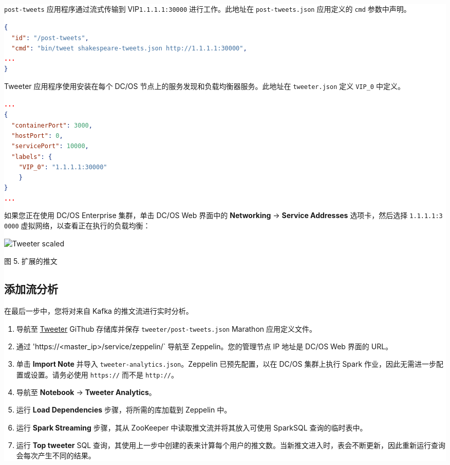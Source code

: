 `post-tweets` 应用程序通过流式传输到 VIP`1.1.1.1:30000` 进行工作。此地址在 `post-tweets.json` 应用定义的 `cmd` 参数中声明。

```json
{
  "id": "/post-tweets",
  "cmd": "bin/tweet shakespeare-tweets.json http://1.1.1.1:30000",
...
}
```

Tweeter 应用程序使用安装在每个 DC/OS 节点上的服务发现和负载均衡器服务。此地址在 `tweeter.json` 定义 `VIP_0` 中定义。

```json
...
{
  "containerPort": 3000,
  "hostPort": 0,
  "servicePort": 10000,
  "labels": {
    "VIP_0": "1.1.1.1:30000"
    }
}
...
```

如果您正在使用 DC/OS Enterprise 集群，单击 DC/OS Web 界面中的 **Networking** -> **Service Addresses** 选项卡，然后选择 `1.1.1.1:30000` 虚拟网络，以查看正在执行的负载均衡：

![Tweeter scaled](/cn/1.11/img/tweeter-services8-ee.png)

图 5. 扩展的推文

## 添加流分析

在最后一步中，您将对来自 Kafka 的推文流进行实时分析。

1. 导航至 [Tweeter](https://github.com/mesosphere/tweeter/) GiThub 存储库并保存 `tweeter/post-tweets.json` Marathon 应用定义文件。

2. 通过 'https://<master_ip>/service/zeppelin/` 导航至 Zeppelin。您的管理节点 IP 地址是 DC/OS Web 界面的 URL。

3. 单击 **Import Note** 并导入 `tweeter-analytics.json`。Zeppelin 已预先配置，以在 DC/OS 集群上执行 Spark 作业，因此无需进一步配置或设置。请务必使用 `https://` 而不是 `http://`。

4. 导航至 **Notebook** -> **Tweeter Analytics**。

5. 运行 **Load Dependencies** 步骤，将所需的库加载到 Zeppelin 中。

6. 运行 **Spark Streaming** 步骤，其从 ZooKeeper 中读取推文流并将其放入可使用 SparkSQL 查询的临时表中。

6. 运行 **Top tweeter** SQL 查询，其使用上一步中创建的表来计算每个用户的推文数。当新推文进入时，表会不断更新，因此重新运行查询会每次产生不同的结果。





[1]: /cn/services/cassandra/
[2]: /cn/services/kafka/
[3]: /cn/services/spark/
[4]: http://zeppelin.apache.org/
[5]: https://github.com/mesosphere/marathon-lb
[6]: /cn/1.11/overview/concepts/
[9]: /cn/1.11/administering-clusters/locate-public-agent/
[11]: /cn/1.11/cli/command-reference/
[12]: /cn/services/marathon-lb/
[13]: https://github.com/mesosphere/tweeter
[14]: /cn/1.11/img/tweeter.png

